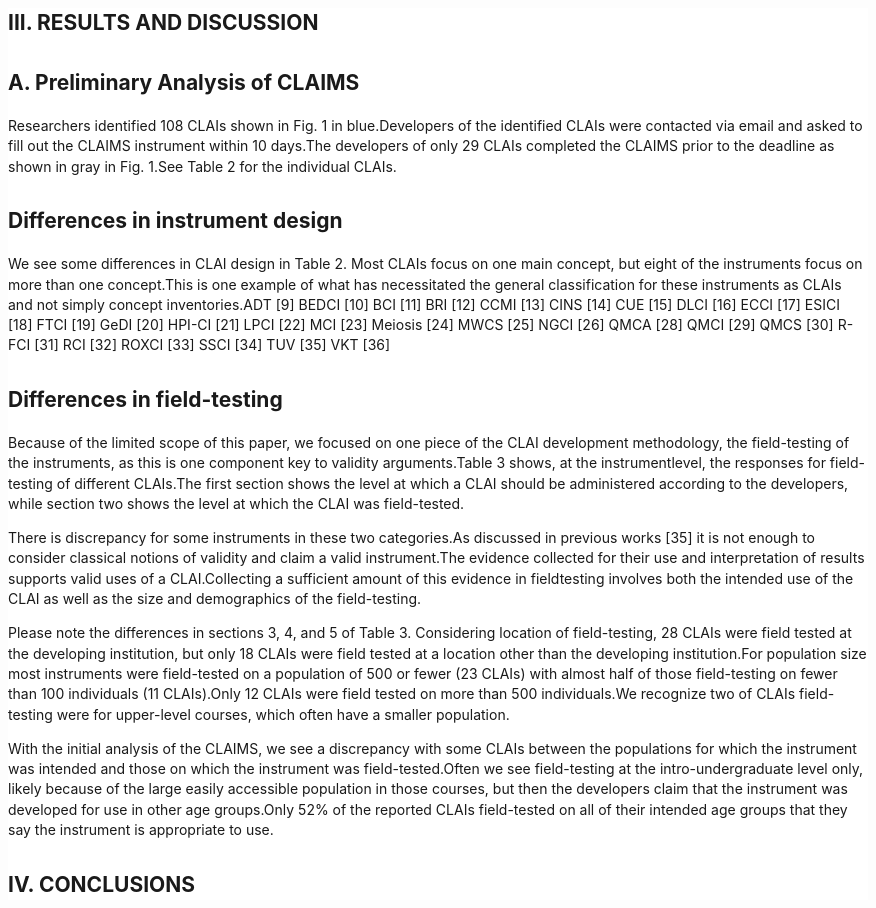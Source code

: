 
## III. RESULTS AND DISCUSSION


## A. Preliminary Analysis of CLAIMS

Researchers identified 108 CLAIs shown in Fig. 1 in blue.Developers of the identified CLAIs were contacted via email and asked to fill out the CLAIMS instrument within 10 days.The developers of only 29 CLAIs completed the CLAIMS prior to the deadline as shown in gray in Fig. 1.See Table 2 for the individual CLAIs.


## Differences in instrument design

We see some differences in CLAI design in Table 2. Most CLAIs focus on one main concept, but eight of the instruments focus on more than one concept.This is one example of what has necessitated the general classification for these instruments as CLAIs and not simply concept inventories.ADT [9] BEDCI [10] BCI [11] BRI [12] CCMI [13] CINS [14] CUE [15] DLCI [16] ECCI [17] ESICI [18] FTCI [19] GeDI [20] HPI-CI [21] LPCI [22] MCI [23] Meiosis [24] MWCS [25] NGCI [26] QMCA [28] QMCI [29] QMCS [30] R-FCI [31] RCI [32] ROXCI [33] SSCI [34] TUV [35] VKT [36]


## Differences in field-testing

Because of the limited scope of this paper, we focused on one piece of the CLAI development methodology, the field-testing of the instruments, as this is one component key to validity arguments.Table 3 shows, at the instrumentlevel, the responses for field-testing of different CLAIs.The first section shows the level at which a CLAI should be administered according to the developers, while section two shows the level at which the CLAI was field-tested.

There is discrepancy for some instruments in these two categories.As discussed in previous works [35] it is not enough to consider classical notions of validity and claim a valid instrument.The evidence collected for their use and interpretation of results supports valid uses of a CLAI.Collecting a sufficient amount of this evidence in fieldtesting involves both the intended use of the CLAI as well as the size and demographics of the field-testing.

Please note the differences in sections 3, 4, and 5 of Table 3. Considering location of field-testing, 28 CLAIs were field tested at the developing institution, but only 18 CLAIs were field tested at a location other than the developing institution.For population size most instruments were field-tested on a population of 500 or fewer (23 CLAIs) with almost half of those field-testing on fewer than 100 individuals (11 CLAIs).Only 12 CLAIs were field tested on more than 500 individuals.We recognize two of CLAIs field-testing were for upper-level courses, which often have a smaller population.

With the initial analysis of the CLAIMS, we see a discrepancy with some CLAIs between the populations for which the instrument was intended and those on which the instrument was field-tested.Often we see field-testing at the intro-undergraduate level only, likely because of the large easily accessible population in those courses, but then the developers claim that the instrument was developed for use in other age groups.Only 52% of the reported CLAIs field-tested on all of their intended age groups that they say the instrument is appropriate to use.


## IV. CONCLUSIONS
